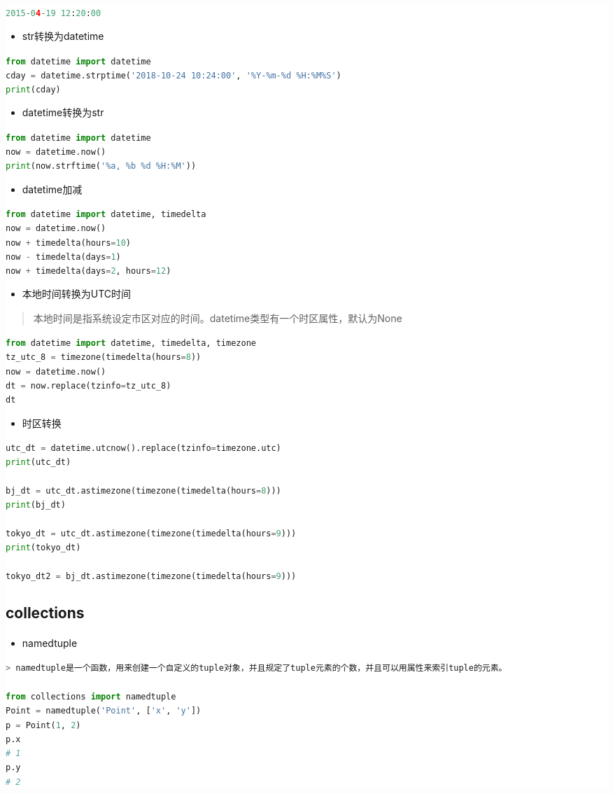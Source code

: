 ``` python
2015-04-19 12:20:00
```
* str转换为datetime
``` python
from datetime import datetime
cday = datetime.strptime('2018-10-24 10:24:00', '%Y-%m-%d %H:%M%S')
print(cday)
```
* datetime转换为str
``` python
from datetime import datetime
now = datetime.now()
print(now.strftime('%a, %b %d %H:%M'))
```
* datetime加减
``` python
from datetime import datetime, timedelta
now = datetime.now()
now + timedelta(hours=10)
now - timedelta(days=1)
now + timedelta(days=2, hours=12)
```
* 本地时间转换为UTC时间
> 本地时间是指系统设定市区对应的时间。datetime类型有一个时区属性，默认为None
``` python
from datetime import datetime, timedelta, timezone
tz_utc_8 = timezone(timedelta(hours=8))
now = datetime.now()
dt = now.replace(tzinfo=tz_utc_8)
dt
```
* 时区转换

``` python
utc_dt = datetime.utcnow().replace(tzinfo=timezone.utc)
print(utc_dt)

bj_dt = utc_dt.astimezone(timezone(timedelta(hours=8)))
print(bj_dt)

tokyo_dt = utc_dt.astimezone(timezone(timedelta(hours=9)))
print(tokyo_dt)

tokyo_dt2 = bj_dt.astimezone(timezone(timedelta(hours=9)))
```

## collections ##
* namedtuple

``` python
> namedtuple是一个函数，用来创建一个自定义的tuple对象，并且规定了tuple元素的个数，并且可以用属性来索引tuple的元素。  

from collections import namedtuple
Point = namedtuple('Point', ['x', 'y'])
p = Point(1, 2)
p.x
# 1
p.y
# 2
```
